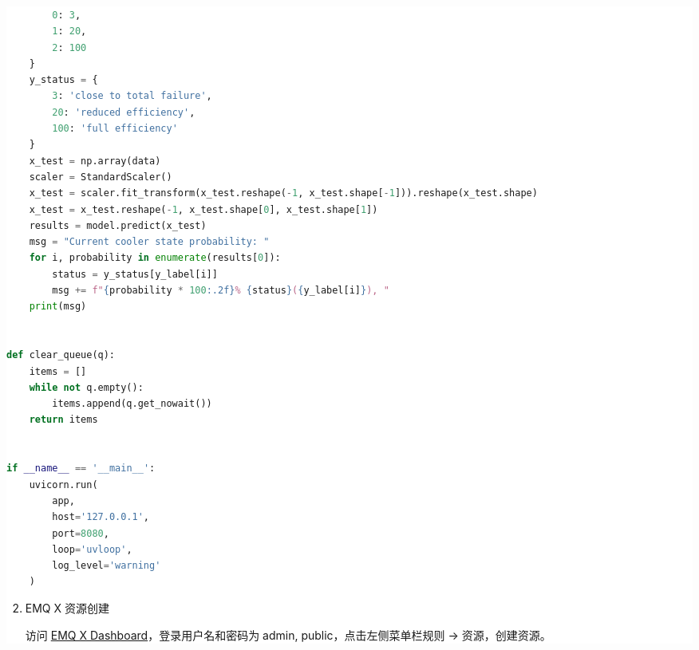    ```python
           0: 3,
           1: 20,
           2: 100
       }
       y_status = {
           3: 'close to total failure',
           20: 'reduced efficiency',
           100: 'full efficiency'
       }
       x_test = np.array(data)
       scaler = StandardScaler()
       x_test = scaler.fit_transform(x_test.reshape(-1, x_test.shape[-1])).reshape(x_test.shape)
       x_test = x_test.reshape(-1, x_test.shape[0], x_test.shape[1])
       results = model.predict(x_test)
       msg = "Current cooler state probability: "
       for i, probability in enumerate(results[0]):
           status = y_status[y_label[i]]
           msg += f"{probability * 100:.2f}% {status}({y_label[i]}), "
       print(msg)
   
   
   def clear_queue(q):
       items = []
       while not q.empty():
           items.append(q.get_nowait())
       return items
   
   
   if __name__ == '__main__':
       uvicorn.run(
           app,
           host='127.0.0.1',
           port=8080,
           loop='uvloop',
           log_level='warning'
       )
   
   ```

2. EMQ X 资源创建

   访问 [EMQ X Dashboard](http://127.0.0.1:18083)，登录用户名和密码为 admin, public，点击左侧菜单栏规则 -> 资源，创建资源。
